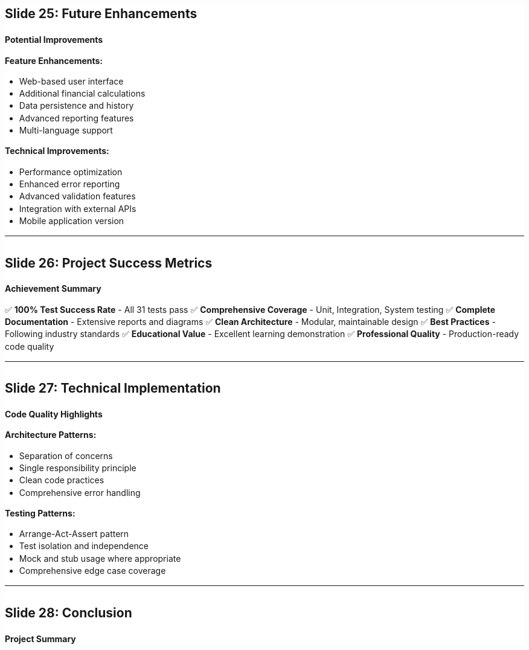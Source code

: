 
## Slide 25: Future Enhancements
**Potential Improvements**

**Feature Enhancements:**
- Web-based user interface
- Additional financial calculations
- Data persistence and history
- Advanced reporting features
- Multi-language support

**Technical Improvements:**
- Performance optimization
- Enhanced error reporting
- Advanced validation features
- Integration with external APIs
- Mobile application version

---

## Slide 26: Project Success Metrics
**Achievement Summary**

✅ **100% Test Success Rate** - All 31 tests pass
✅ **Comprehensive Coverage** - Unit, Integration, System testing
✅ **Complete Documentation** - Extensive reports and diagrams
✅ **Clean Architecture** - Modular, maintainable design
✅ **Best Practices** - Following industry standards
✅ **Educational Value** - Excellent learning demonstration
✅ **Professional Quality** - Production-ready code quality

---

## Slide 27: Technical Implementation
**Code Quality Highlights**

**Architecture Patterns:**
- Separation of concerns
- Single responsibility principle
- Clean code practices
- Comprehensive error handling

**Testing Patterns:**
- Arrange-Act-Assert pattern
- Test isolation and independence
- Mock and stub usage where appropriate
- Comprehensive edge case coverage

---

## Slide 28: Conclusion
**Project Summary**
